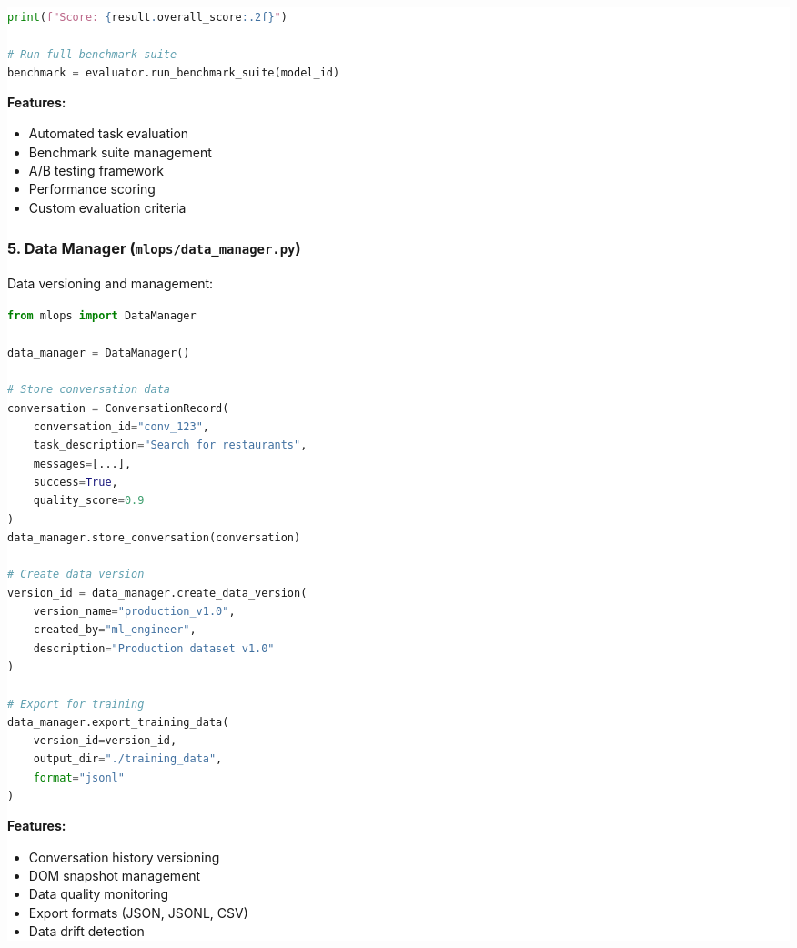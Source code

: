 ```python
print(f"Score: {result.overall_score:.2f}")

# Run full benchmark suite
benchmark = evaluator.run_benchmark_suite(model_id)
```

**Features:**
- Automated task evaluation
- Benchmark suite management
- A/B testing framework
- Performance scoring
- Custom evaluation criteria

### 5. Data Manager (`mlops/data_manager.py`)

Data versioning and management:

```python
from mlops import DataManager

data_manager = DataManager()

# Store conversation data
conversation = ConversationRecord(
    conversation_id="conv_123",
    task_description="Search for restaurants",
    messages=[...],
    success=True,
    quality_score=0.9
)
data_manager.store_conversation(conversation)

# Create data version
version_id = data_manager.create_data_version(
    version_name="production_v1.0",
    created_by="ml_engineer",
    description="Production dataset v1.0"
)

# Export for training
data_manager.export_training_data(
    version_id=version_id,
    output_dir="./training_data",
    format="jsonl"
)
```

**Features:**
- Conversation history versioning
- DOM snapshot management
- Data quality monitoring
- Export formats (JSON, JSONL, CSV)
- Data drift detection
